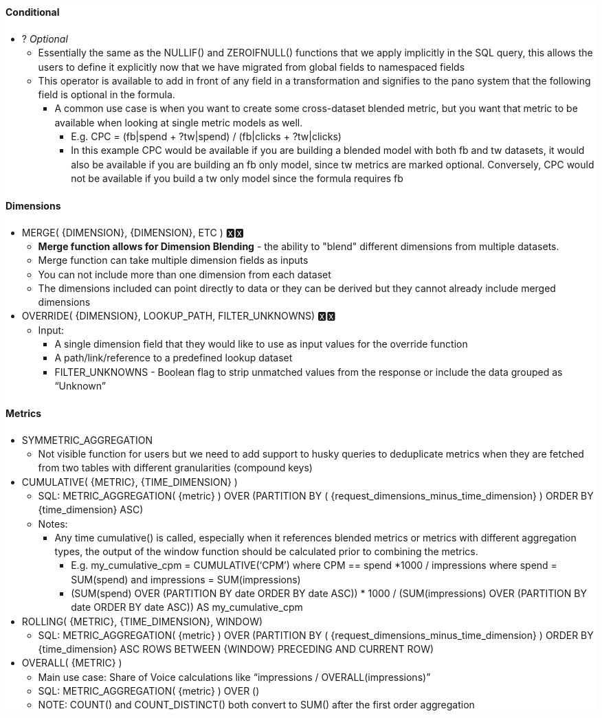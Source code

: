 #### Conditional

* ? _Optional_
  * Essentially the same as the NULLIF\(\) and ZEROIFNULL\(\) functions that we apply implicitly in the SQL query, this allows the users to define it explicitly now that we have migrated from global fields to namespaced fields
  * This operator is available to add in front of any field in a transformation and signifies to the pano system that the following field is optional in the formula.
    * A common use case is when you want to create some cross-dataset blended metric, but you want that metric to be available when looking at single metric models as well.
      * E.g. CPC = \(fb\|spend + ?tw\|spend\) / \(fb\|clicks + ?tw\|clicks\)
      * In this example CPC would be available if you are building a blended model with both fb and tw datasets, it would also be available if you are building an fb only model, since tw metrics are marked optional. Conversely, CPC would not be available if you build a tw only model since the formula requires fb

#### Dimensions

* MERGE\( {DIMENSION}, {DIMENSION}, ETC \) 🆇🆇
  * **Merge function allows for Dimension Blending** - the ability to "blend" different dimensions from multiple datasets.
  * Merge function can take multiple dimension fields as inputs
  * You can not include more than one dimension from each dataset
  * The dimensions included can point directly to data or they can be derived but they cannot already include merged dimensions
* OVERRIDE\( {DIMENSION}, LOOKUP\_PATH, FILTER\_UNKNOWNS\) 🆇🆇
  * Input:
    * A single dimension field that they would like to use as input values for the override function
    * A path/link/reference to a predefined lookup dataset
    * FILTER\_UNKNOWNS - Boolean flag to strip unmatched values from the response or include the data grouped as “Unknown”

#### Metrics

* SYMMETRIC\_AGGREGATION
  * Not visible function for users but we need to add support to husky queries to deduplicate metrics when they are fetched from two tables with different granularities \(compound keys\)
* CUMULATIVE\( {METRIC}, {TIME\_DIMENSION} \)
  * SQL: METRIC\_AGGREGATION\( {metric} \) OVER \(PARTITION BY \( {request\_dimensions\_minus\_time\_dimension} \) ORDER BY {time\_dimension} ASC\)
  * Notes:
    * Any time cumulative\(\) is called, especially when it references blended metrics or metrics with different aggregation types, the output of the window function should be calculated prior to combining the metrics.
      * E.g. my\_cumulative\_cpm = CUMULATIVE\(‘CPM’\) where CPM == spend \*1000 / impressions where spend = SUM\(spend\) and impressions = SUM\(impressions\)
      * \(SUM\(spend\) OVER \(PARTITION BY date ORDER BY date ASC\)\) \* 1000 / \(SUM\(impressions\) OVER \(PARTITION BY date ORDER BY date ASC\)\) AS my\_cumulative\_cpm
* ROLLING\( {METRIC}, {TIME\_DIMENSION}, WINDOW\)
  * SQL: METRIC\_AGGREGATION\( {metric} \) OVER \(PARTITION BY \( {request\_dimensions\_minus\_time\_dimension} \) ORDER BY {time\_dimension} ASC ROWS BETWEEN {WINDOW} PRECEDING AND CURRENT ROW\)
* OVERALL\( {METRIC} \)
  * Main use case: Share of Voice calculations like “impressions / OVERALL\(impressions\)”
  * SQL: METRIC\_AGGREGATION\( {metric} \) OVER \(\)
  * NOTE: COUNT\(\) and COUNT\_DISTINCT\(\) both convert to SUM\(\) after the first order aggregation




